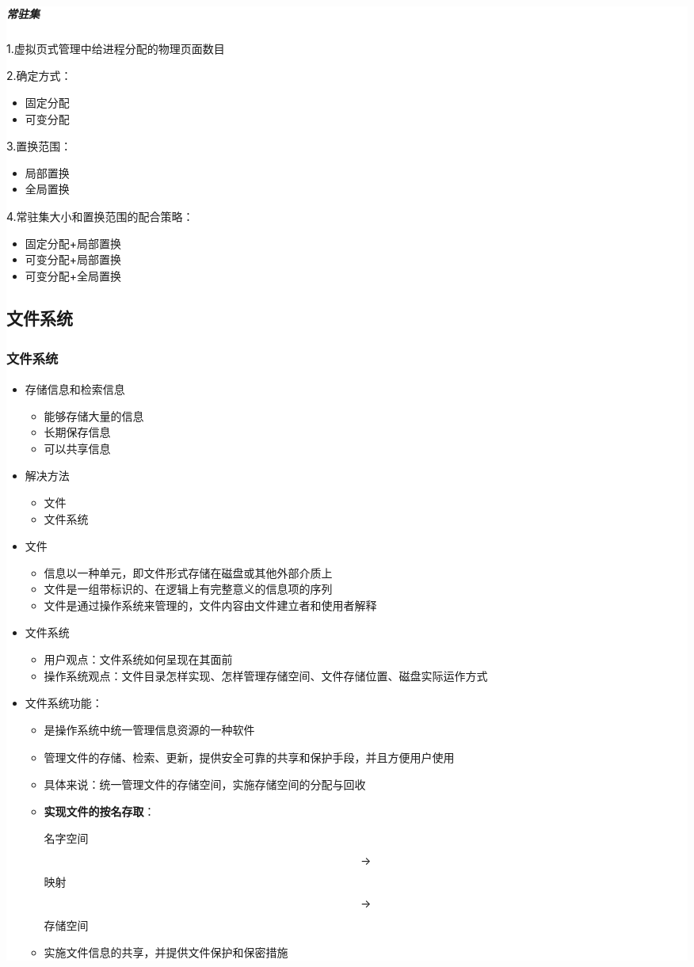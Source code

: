 ##### 常驻集

1.虚拟页式管理中给进程分配的物理页面数目

2.确定方式：

- 固定分配
- 可变分配

3.置换范围：

- 局部置换
- 全局置换

4.常驻集大小和置换范围的配合策略：

- 固定分配+局部置换
- 可变分配+局部置换
- 可变分配+全局置换



## 文件系统

### 文件系统

- 存储信息和检索信息

  - 能够存储大量的信息
  - 长期保存信息
  - 可以共享信息

- 解决方法

  - 文件
  - 文件系统

- 文件

  - 信息以一种单元，即文件形式存储在磁盘或其他外部介质上
  - 文件是一组带标识的、在逻辑上有完整意义的信息项的序列
  - 文件是通过操作系统来管理的，文件内容由文件建立者和使用者解释

- 文件系统

  - 用户观点：文件系统如何呈现在其面前
  - 操作系统观点：文件目录怎样实现、怎样管理存储空间、文件存储位置、磁盘实际运作方式

- 文件系统功能：

  - 是操作系统中统一管理信息资源的一种软件

  - 管理文件的存储、检索、更新，提供安全可靠的共享和保护手段，并且方便用户使用

  - 具体来说：统一管理文件的存储空间，实施存储空间的分配与回收

  - **实现文件的按名存取**：

    名字空间 $$\to $$映射$$\to$$存储空间

  - 实施文件信息的共享，并提供文件保护和保密措施
